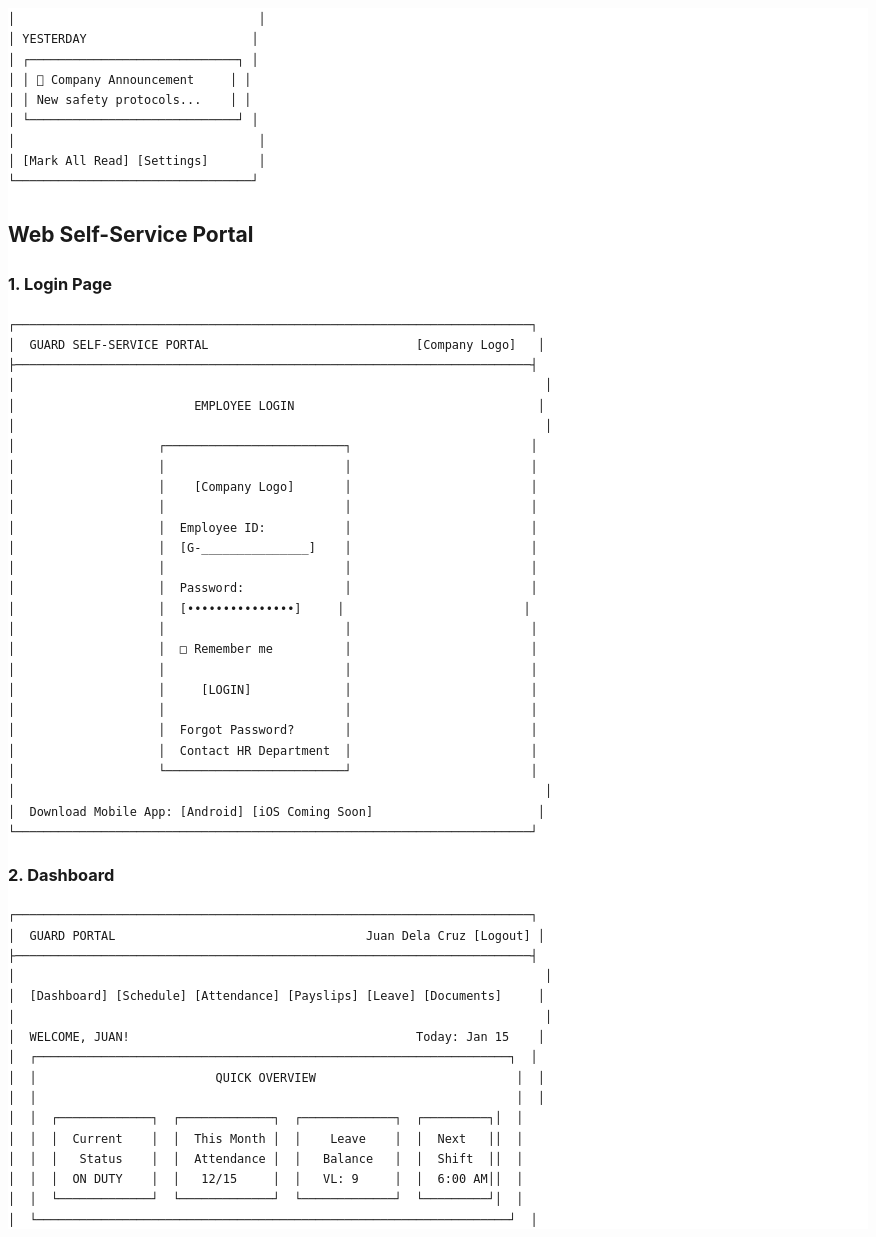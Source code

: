```
│                                  │
│ YESTERDAY                       │
│ ┌─────────────────────────────┐ │
│ │ 📢 Company Announcement     │ │
│ │ New safety protocols...    │ │
│ └─────────────────────────────┘ │
│                                  │
│ [Mark All Read] [Settings]       │
└─────────────────────────────────┘
```

## Web Self-Service Portal

### 1. Login Page

```
┌────────────────────────────────────────────────────────────────────────┐
│  GUARD SELF-SERVICE PORTAL                             [Company Logo]   │
├────────────────────────────────────────────────────────────────────────┤
│                                                                          │
│                         EMPLOYEE LOGIN                                  │
│                                                                          │
│                    ┌─────────────────────────┐                         │
│                    │                         │                         │
│                    │    [Company Logo]       │                         │
│                    │                         │                         │
│                    │  Employee ID:           │                         │
│                    │  [G-_______________]    │                         │
│                    │                         │                         │
│                    │  Password:              │                         │
│                    │  [•••••••••••••••]     │                         │
│                    │                         │                         │
│                    │  □ Remember me          │                         │
│                    │                         │                         │
│                    │     [LOGIN]             │                         │
│                    │                         │                         │
│                    │  Forgot Password?       │                         │
│                    │  Contact HR Department  │                         │
│                    └─────────────────────────┘                         │
│                                                                          │
│  Download Mobile App: [Android] [iOS Coming Soon]                       │
└────────────────────────────────────────────────────────────────────────┘
```

### 2. Dashboard

```
┌────────────────────────────────────────────────────────────────────────┐
│  GUARD PORTAL                                   Juan Dela Cruz [Logout] │
├────────────────────────────────────────────────────────────────────────┤
│                                                                          │
│  [Dashboard] [Schedule] [Attendance] [Payslips] [Leave] [Documents]     │
│                                                                          │
│  WELCOME, JUAN!                                        Today: Jan 15    │
│  ┌──────────────────────────────────────────────────────────────────┐  │
│  │                         QUICK OVERVIEW                            │  │
│  │                                                                   │  │
│  │  ┌─────────────┐  ┌─────────────┐  ┌─────────────┐  ┌─────────┐│  │
│  │  │  Current    │  │  This Month │  │    Leave    │  │  Next   ││  │
│  │  │   Status    │  │  Attendance │  │   Balance   │  │  Shift  ││  │
│  │  │  ON DUTY    │  │   12/15     │  │   VL: 9     │  │  6:00 AM││  │
│  │  └─────────────┘  └─────────────┘  └─────────────┘  └─────────┘│  │
│  └──────────────────────────────────────────────────────────────────┘  │
```